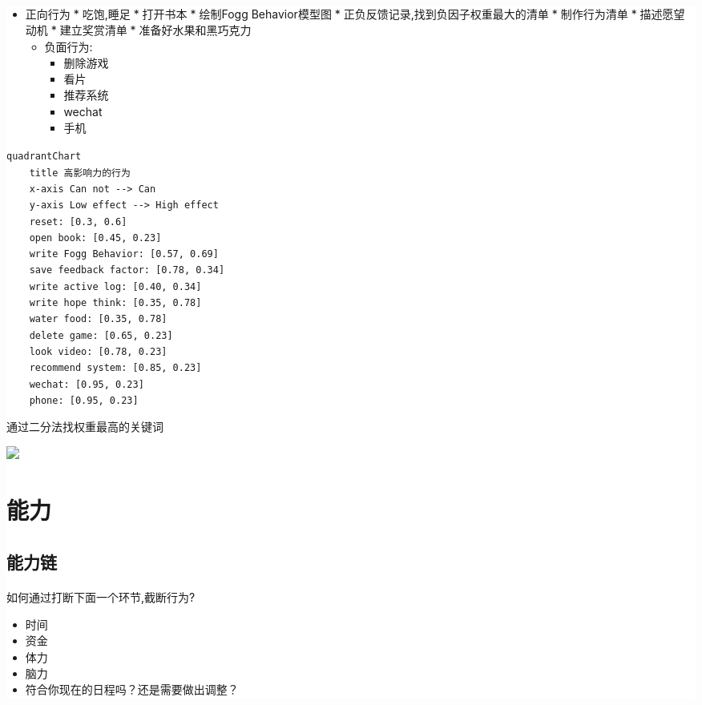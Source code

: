  * 正向行为
        * 吃饱,睡足
        * 打开书本
        * 绘制Fogg Behavior模型图
        * 正负反馈记录,找到负因子权重最大的清单
        * 制作行为清单
        * 描述愿望动机
        * 建立奖赏清单
        * 准备好水果和黑巧克力
    * 负面行为:
        * 删除游戏
        * 看片
        * 推荐系统
        * wechat
        * 手机


```Mermaid
quadrantChart
    title 高影响力的行为
    x-axis Can not --> Can
    y-axis Low effect --> High effect
    reset: [0.3, 0.6]
    open book: [0.45, 0.23]
    write Fogg Behavior: [0.57, 0.69]
    save feedback factor: [0.78, 0.34]
    write active log: [0.40, 0.34]
    write hope think: [0.35, 0.78]
    water food: [0.35, 0.78]
    delete game: [0.65, 0.23]
    look video: [0.78, 0.23]
    recommend system: [0.85, 0.23]
    wechat: [0.95, 0.23]
    phone: [0.95, 0.23]
```

通过二分法找权重最高的关键词

![](https://xcy-1251434521.cos.ap-chengdu.myqcloud.com/picture/202402081308151.png?imageSlim)


# 能力

## 能力链

如何通过打断下面一个环节,截断行为?

* 时间
* 资金
* 体力
* 脑力
* 符合你现在的日程吗？还是需要做出调整？
